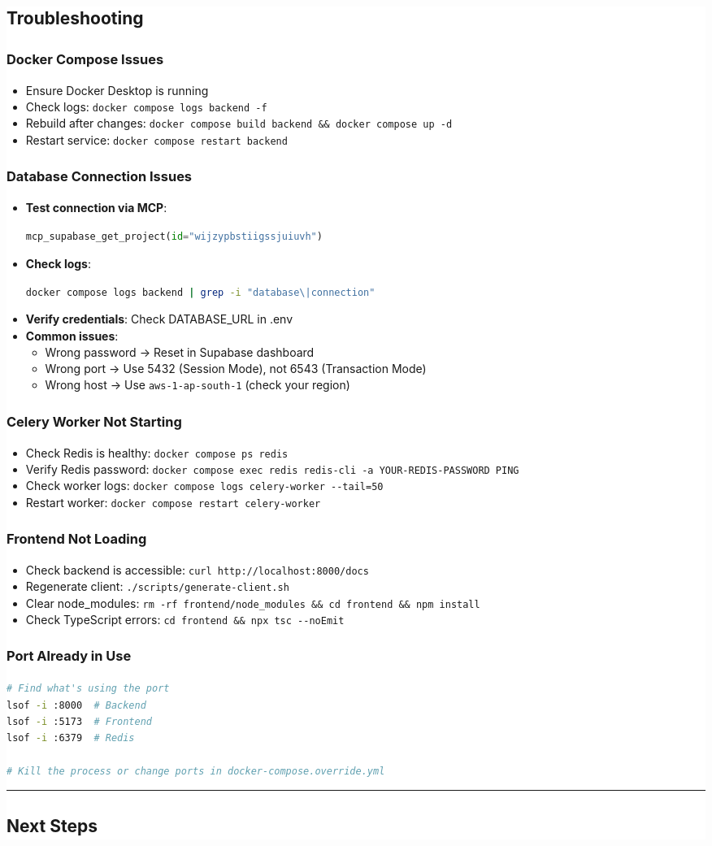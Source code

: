 
## Troubleshooting

### Docker Compose Issues
- Ensure Docker Desktop is running
- Check logs: `docker compose logs backend -f`
- Rebuild after changes: `docker compose build backend && docker compose up -d`
- Restart service: `docker compose restart backend`

### Database Connection Issues
- **Test connection via MCP**:
  ```python
  mcp_supabase_get_project(id="wijzypbstiigssjuiuvh")
  ```
- **Check logs**:
  ```bash
  docker compose logs backend | grep -i "database\|connection"
  ```
- **Verify credentials**: Check DATABASE_URL in .env
- **Common issues**:
  - Wrong password → Reset in Supabase dashboard
  - Wrong port → Use 5432 (Session Mode), not 6543 (Transaction Mode)
  - Wrong host → Use `aws-1-ap-south-1` (check your region)

### Celery Worker Not Starting
- Check Redis is healthy: `docker compose ps redis`
- Verify Redis password: `docker compose exec redis redis-cli -a YOUR-REDIS-PASSWORD PING`
- Check worker logs: `docker compose logs celery-worker --tail=50`
- Restart worker: `docker compose restart celery-worker`

### Frontend Not Loading
- Check backend is accessible: `curl http://localhost:8000/docs`
- Regenerate client: `./scripts/generate-client.sh`
- Clear node_modules: `rm -rf frontend/node_modules && cd frontend && npm install`
- Check TypeScript errors: `cd frontend && npx tsc --noEmit`

### Port Already in Use
```bash
# Find what's using the port
lsof -i :8000  # Backend
lsof -i :5173  # Frontend
lsof -i :6379  # Redis

# Kill the process or change ports in docker-compose.override.yml
```

---

## Next Steps
